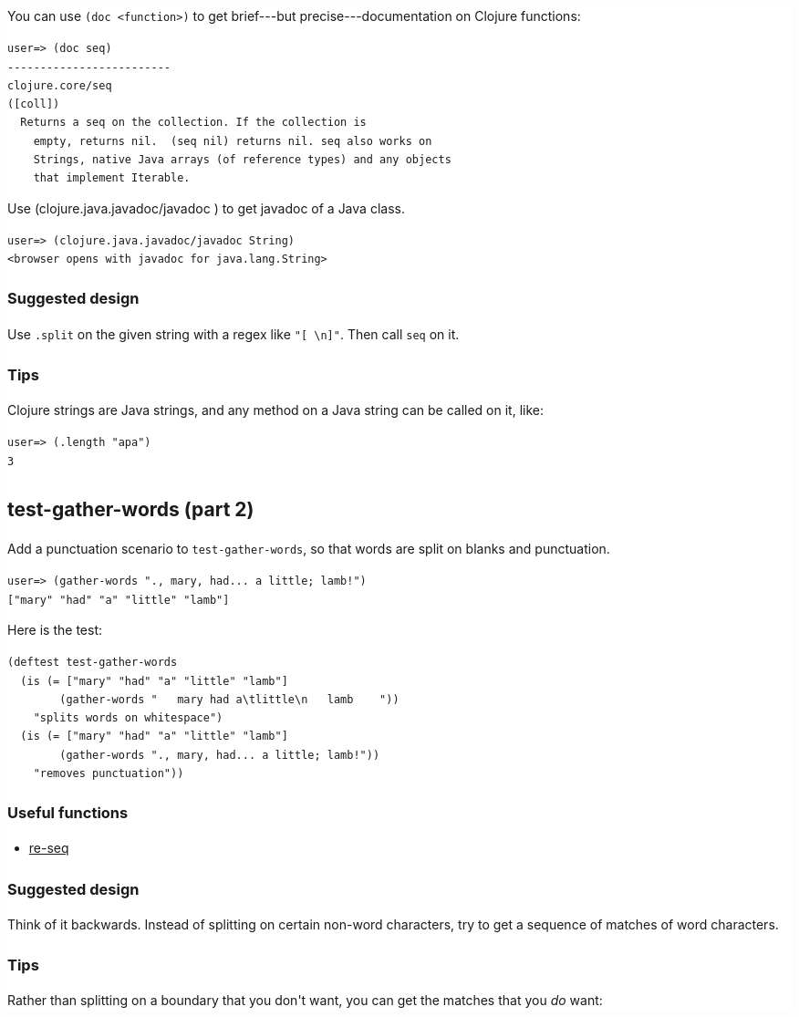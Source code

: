 You can use `(doc <function>)` to get brief---but precise---documentation on Clojure functions:

    user=> (doc seq)
    -------------------------
    clojure.core/seq
    ([coll])
      Returns a seq on the collection. If the collection is
        empty, returns nil.  (seq nil) returns nil. seq also works on
        Strings, native Java arrays (of reference types) and any objects
        that implement Iterable.

Use (clojure.java.javadoc/javadoc <class>) to get javadoc of a Java class.

    user=> (clojure.java.javadoc/javadoc String)
    <browser opens with javadoc for java.lang.String>

### Suggested design
Use `.split` on the given string with a regex like `"[ \n]"`. Then call `seq` on it.

### Tips
Clojure strings are Java strings, and any method on a Java string can be called on it, like:

    user=> (.length "apa")
    3

## test-gather-words (part 2)
Add a punctuation scenario to `test-gather-words`, so that words are split on blanks and punctuation.

    user=> (gather-words "., mary, had... a little; lamb!")
    ["mary" "had" "a" "little" "lamb"]

Here is the test:

    (deftest test-gather-words
      (is (= ["mary" "had" "a" "little" "lamb"]
            (gather-words "   mary had a\tlittle\n   lamb    "))
        "splits words on whitespace")
      (is (= ["mary" "had" "a" "little" "lamb"]
            (gather-words "., mary, had... a little; lamb!"))
        "removes punctuation"))

### Useful functions
* [re-seq](http://clojure.github.com/clojure/clojure.core-api.html#clojure.core/re-seq)

### Suggested design
Think of it backwards. Instead of splitting on certain non-word characters, try to get a sequence of matches of word
characters.

### Tips
Rather than splitting on a boundary that you don't want, you can get the matches that you _do_ want:
